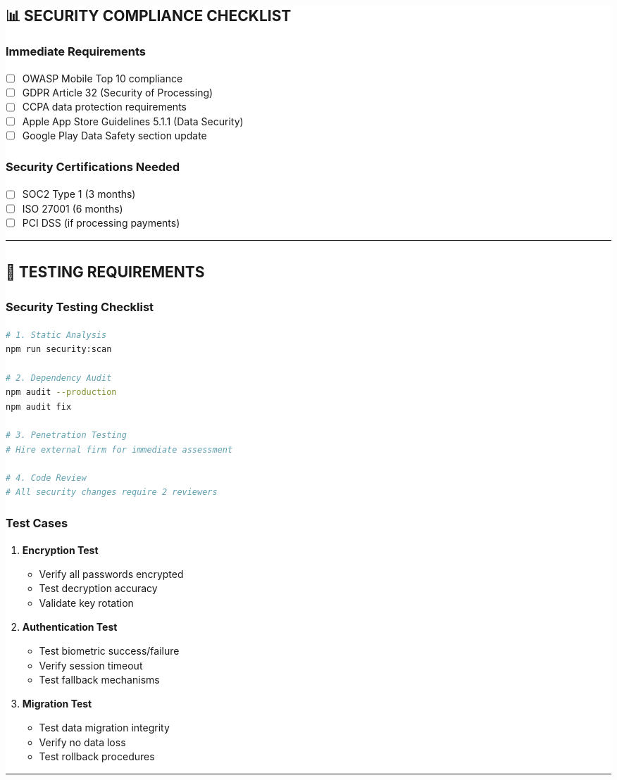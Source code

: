 
## 📊 SECURITY COMPLIANCE CHECKLIST

### Immediate Requirements
- [ ] OWASP Mobile Top 10 compliance
- [ ] GDPR Article 32 (Security of Processing)
- [ ] CCPA data protection requirements
- [ ] Apple App Store Guidelines 5.1.1 (Data Security)
- [ ] Google Play Data Safety section update

### Security Certifications Needed
- [ ] SOC2 Type 1 (3 months)
- [ ] ISO 27001 (6 months)
- [ ] PCI DSS (if processing payments)

---

## 🧪 TESTING REQUIREMENTS

### Security Testing Checklist
```bash
# 1. Static Analysis
npm run security:scan

# 2. Dependency Audit
npm audit --production
npm audit fix

# 3. Penetration Testing
# Hire external firm for immediate assessment

# 4. Code Review
# All security changes require 2 reviewers
```

### Test Cases
1. **Encryption Test**
   - Verify all passwords encrypted
   - Test decryption accuracy
   - Validate key rotation

2. **Authentication Test**
   - Test biometric success/failure
   - Verify session timeout
   - Test fallback mechanisms

3. **Migration Test**
   - Test data migration integrity
   - Verify no data loss
   - Test rollback procedures

---
